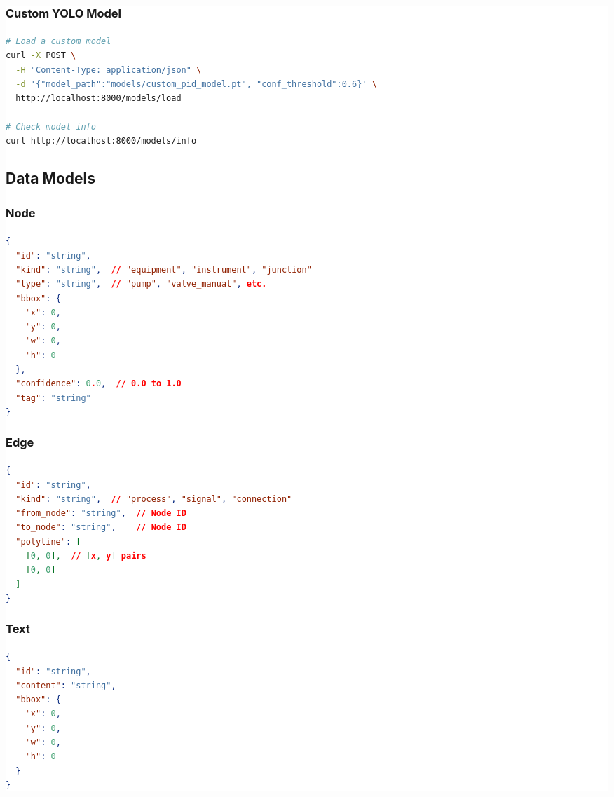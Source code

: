 ### Custom YOLO Model

```bash
# Load a custom model
curl -X POST \
  -H "Content-Type: application/json" \
  -d '{"model_path":"models/custom_pid_model.pt", "conf_threshold":0.6}' \
  http://localhost:8000/models/load

# Check model info
curl http://localhost:8000/models/info
```

## Data Models

### Node

```json
{
  "id": "string",
  "kind": "string",  // "equipment", "instrument", "junction"
  "type": "string",  // "pump", "valve_manual", etc.
  "bbox": {
    "x": 0,
    "y": 0,
    "w": 0,
    "h": 0
  },
  "confidence": 0.0,  // 0.0 to 1.0
  "tag": "string"
}
```

### Edge

```json
{
  "id": "string",
  "kind": "string",  // "process", "signal", "connection"
  "from_node": "string",  // Node ID
  "to_node": "string",    // Node ID
  "polyline": [
    [0, 0],  // [x, y] pairs
    [0, 0]
  ]
}
```

### Text

```json
{
  "id": "string",
  "content": "string",
  "bbox": {
    "x": 0,
    "y": 0,
    "w": 0,
    "h": 0
  }
}
```
